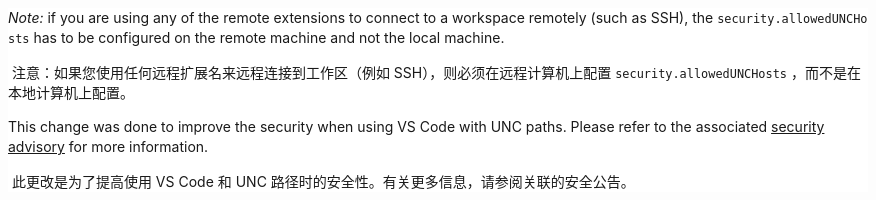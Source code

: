 *Note:* if you are using any of the remote extensions to connect to a workspace remotely (such as SSH), the `security.allowedUNCHosts` has to be configured on the remote machine and not the local machine.

​	注意：如果您使用任何远程扩展名来远程连接到工作区（例如 SSH），则必须在远程计算机上配置 `security.allowedUNCHosts` ，而不是在本地计算机上配置。

This change was done to improve the security when using VS Code with UNC paths. Please refer to the associated [security advisory](https://github.com/microsoft/vscode/security/advisories/GHSA-mmfh-4pv3-39hr) for more information.

​	此更改是为了提高使用 VS Code 和 UNC 路径时的安全性。有关更多信息，请参阅关联的安全公告。

